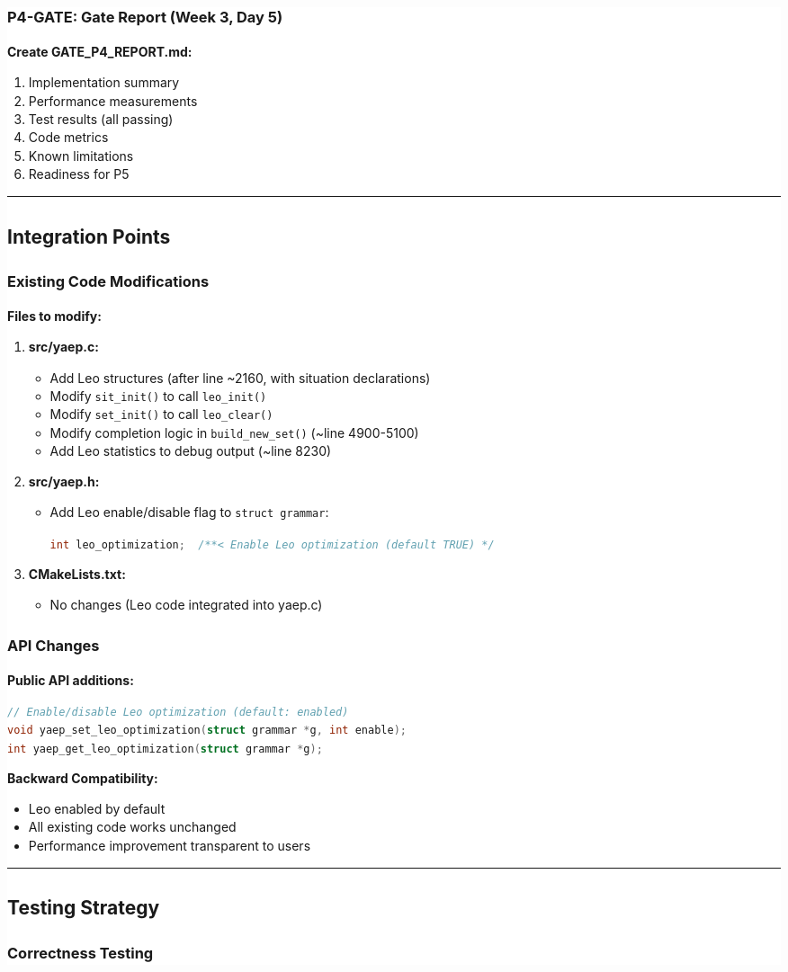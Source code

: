 ### P4-GATE: Gate Report (Week 3, Day 5)

**Create GATE_P4_REPORT.md:**

1. Implementation summary
2. Performance measurements
3. Test results (all passing)
4. Code metrics
5. Known limitations
6. Readiness for P5

---

## Integration Points

### Existing Code Modifications

**Files to modify:**
1. **src/yaep.c:**
   - Add Leo structures (after line ~2160, with situation declarations)
   - Modify `sit_init()` to call `leo_init()`
   - Modify `set_init()` to call `leo_clear()`
   - Modify completion logic in `build_new_set()` (~line 4900-5100)
   - Add Leo statistics to debug output (~line 8230)

2. **src/yaep.h:**
   - Add Leo enable/disable flag to `struct grammar`:
     ```c
     int leo_optimization;  /**< Enable Leo optimization (default TRUE) */
     ```

3. **CMakeLists.txt:**
   - No changes (Leo code integrated into yaep.c)

### API Changes

**Public API additions:**
```c
// Enable/disable Leo optimization (default: enabled)
void yaep_set_leo_optimization(struct grammar *g, int enable);
int yaep_get_leo_optimization(struct grammar *g);
```

**Backward Compatibility:**
- Leo enabled by default
- All existing code works unchanged
- Performance improvement transparent to users

---

## Testing Strategy

### Correctness Testing
